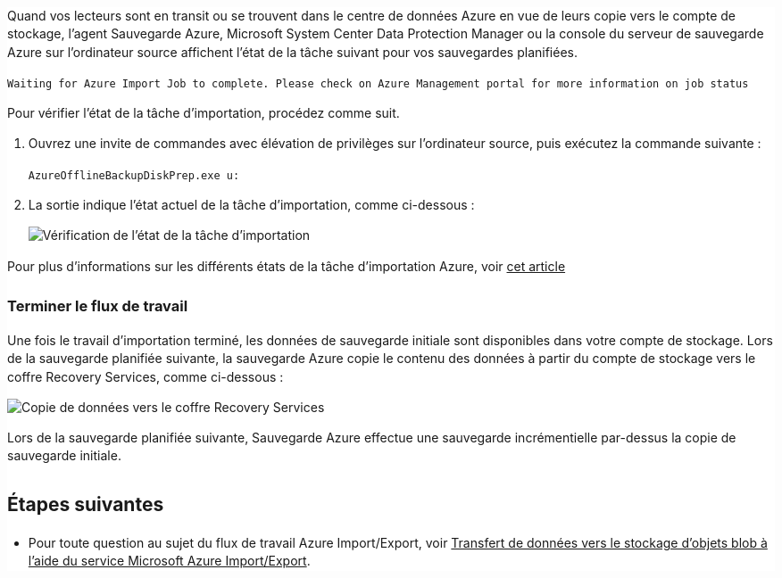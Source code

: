 Quand vos lecteurs sont en transit ou se trouvent dans le centre de données Azure en vue de leurs copie vers le compte de stockage, l’agent Sauvegarde Azure, Microsoft System Center Data Protection Manager ou la console du serveur de sauvegarde Azure sur l’ordinateur source affichent l’état de la tâche suivant pour vos sauvegardes planifiées.

  `Waiting for Azure Import Job to complete. Please check on Azure Management portal for more information on job status`

Pour vérifier l’état de la tâche d’importation, procédez comme suit.

1. Ouvrez une invite de commandes avec élévation de privilèges sur l’ordinateur source, puis exécutez la commande suivante :

     `AzureOfflineBackupDiskPrep.exe u:`

2. La sortie indique l’état actuel de la tâche d’importation, comme ci-dessous :

    ![Vérification de l’état de la tâche d’importation](./media/backup-azure-backup-import-export/importjobstatusreporting.png)<br/>

Pour plus d’informations sur les différents états de la tâche d’importation Azure, voir [cet article](../storage/common/storage-import-export-view-drive-status.md)

### <a name="complete-the-workflow"></a>Terminer le flux de travail

Une fois le travail d’importation terminé, les données de sauvegarde initiale sont disponibles dans votre compte de stockage. Lors de la sauvegarde planifiée suivante, la sauvegarde Azure copie le contenu des données à partir du compte de stockage vers le coffre Recovery Services, comme ci-dessous :

   ![Copie de données vers le coffre Recovery Services](./media/backup-azure-backup-import-export/copyingfromstorageaccounttoazurebackup.png)<br/>

Lors de la sauvegarde planifiée suivante, Sauvegarde Azure effectue une sauvegarde incrémentielle par-dessus la copie de sauvegarde initiale.

## <a name="next-steps"></a>Étapes suivantes

* Pour toute question au sujet du flux de travail Azure Import/Export, voir [Transfert de données vers le stockage d’objets blob à l’aide du service Microsoft Azure Import/Export](../storage/common/storage-import-export-service.md).
